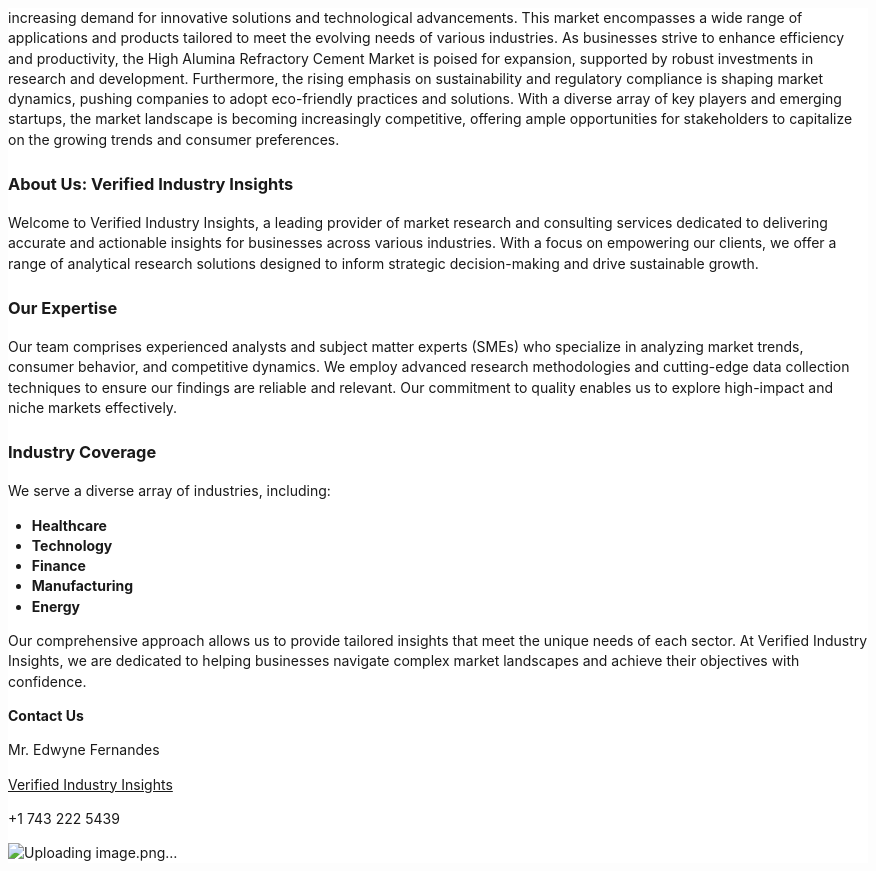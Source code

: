 increasing demand for innovative solutions and technological advancements. This market encompasses a wide range of applications and products tailored to meet the evolving needs of various industries. As businesses strive to enhance efficiency and productivity, the High Alumina Refractory Cement Market is poised for expansion, supported by robust investments in research and development. Furthermore, the rising emphasis on sustainability and regulatory compliance is shaping market dynamics, pushing companies to adopt eco-friendly practices and solutions. With a diverse array of key players and emerging startups, the market landscape is becoming increasingly competitive, offering ample opportunities for stakeholders to capitalize on the growing trends and consumer preferences.</p><h3>About Us: Verified Industry Insights</h3><p>Welcome to Verified Industry Insights, a leading provider of market research and consulting services dedicated to delivering accurate and actionable insights for businesses across various industries. With a focus on empowering our clients, we offer a range of analytical research solutions designed to inform strategic decision-making and drive sustainable growth.</p><h3>Our Expertise</h3><p>Our team comprises experienced analysts and subject matter experts (SMEs) who specialize in analyzing market trends, consumer behavior, and competitive dynamics. We employ advanced research methodologies and cutting-edge data collection techniques to ensure our findings are reliable and relevant. Our commitment to quality enables us to explore high-impact and niche markets effectively.</p><h3>Industry Coverage</h3><p>We serve a diverse array of industries, including:</p><ul><li><strong>Healthcare</strong></li><li><strong>Technology</strong></li><li><strong>Finance</strong></li><li><strong>Manufacturing</strong></li><li><strong>Energy</strong></li></ul><p>Our comprehensive approach allows us to provide tailored insights that meet the unique needs of each sector. At Verified Industry Insights, we are dedicated to helping businesses navigate complex market landscapes and achieve their objectives with confidence.</p><p><strong>Contact Us</strong></p><p>Mr. Edwyne Fernandes</p><p><a href="https://www.verifiedindustryinsights.com/">Verified Industry Insights</a></p><p>+1 743 222 5439</p>
![Uploading image.png…]()
